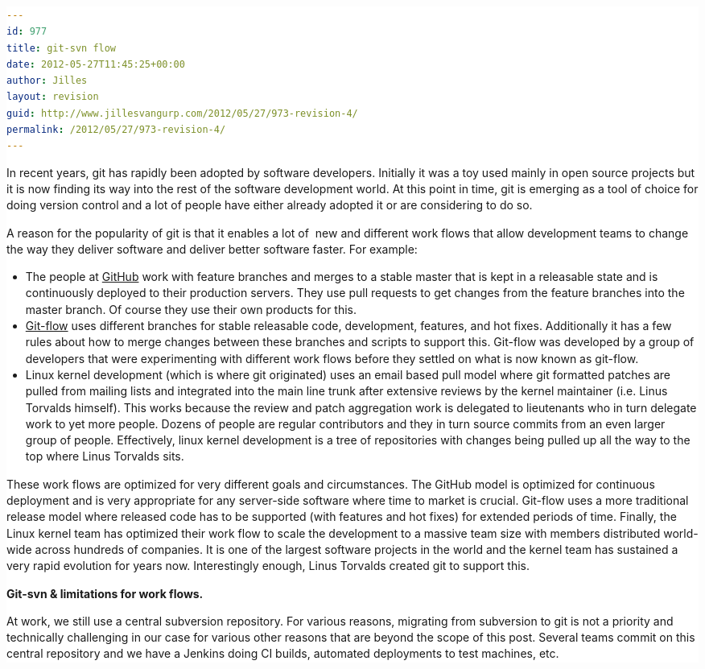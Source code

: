 ```yaml
---
id: 977
title: git-svn flow
date: 2012-05-27T11:45:25+00:00
author: Jilles
layout: revision
guid: http://www.jillesvangurp.com/2012/05/27/973-revision-4/
permalink: /2012/05/27/973-revision-4/
---
```

In recent years, git has rapidly been adopted by software developers. Initially it was a toy used mainly in open source projects but it is now finding its way into the rest of the software development world. At this point in time, git is emerging as a tool of choice for doing version control and a lot of people have either already adopted it or are considering to do so.

A reason for the popularity of git is that it enables a lot of  new and different work flows that allow development teams to change the way they deliver software and deliver better software faster. For example:
<ul>
	<li>The people at <a href="http://scottchacon.com/2011/08/31/github-flow.html">GitHub</a> work with feature branches and merges to a stable master that is kept in a releasable state and is continuously deployed to their production servers. They use pull requests to get changes from the feature branches into the master branch. Of course they use their own products for this.</li>
	<li><a href="http://nvie.com/posts/a-successful-git-branching-model/">Git-flow</a> uses different branches for stable releasable code, development, features, and hot fixes. Additionally it has a few rules about how to merge changes between these branches and scripts to support this. Git-flow was developed by a group of developers that were experimenting with different work flows before they settled on what is now known as git-flow.</li>
	<li>Linux kernel development (which is where git originated) uses an email based pull model where git formatted patches are pulled from mailing lists and integrated into the main line trunk after extensive reviews by the kernel maintainer (i.e. Linus Torvalds himself). This works because the review and patch aggregation work is delegated to lieutenants who in turn delegate work to yet more people. Dozens of people are regular contributors and they in turn source commits from an even larger group of people. Effectively, linux kernel development is a tree of repositories with changes being pulled up all the way to the top where Linus Torvalds sits.</li>
</ul>
These work flows are optimized for very different goals and circumstances. The GitHub model is optimized for continuous deployment and is very appropriate for any server-side software where time to market is crucial. Git-flow uses a more traditional release model where released code has to be supported (with features and hot fixes) for extended periods of time. Finally, the Linux kernel team has optimized their work flow to scale the development to a massive team size with members distributed world-wide across hundreds of companies. It is one of the largest software projects in the world and the kernel team has sustained a very rapid evolution for years now. Interestingly enough, Linus Torvalds created git to support this.

<strong>Git-svn &amp; limitations for work flows.
</strong>

At work, we still use a central subversion repository. For various reasons, migrating from subversion to git is not a priority and technically challenging in our case for various other reasons that are beyond the scope of this post. Several teams commit on this central repository and we have a Jenkins doing CI builds, automated deployments to test machines, etc.
